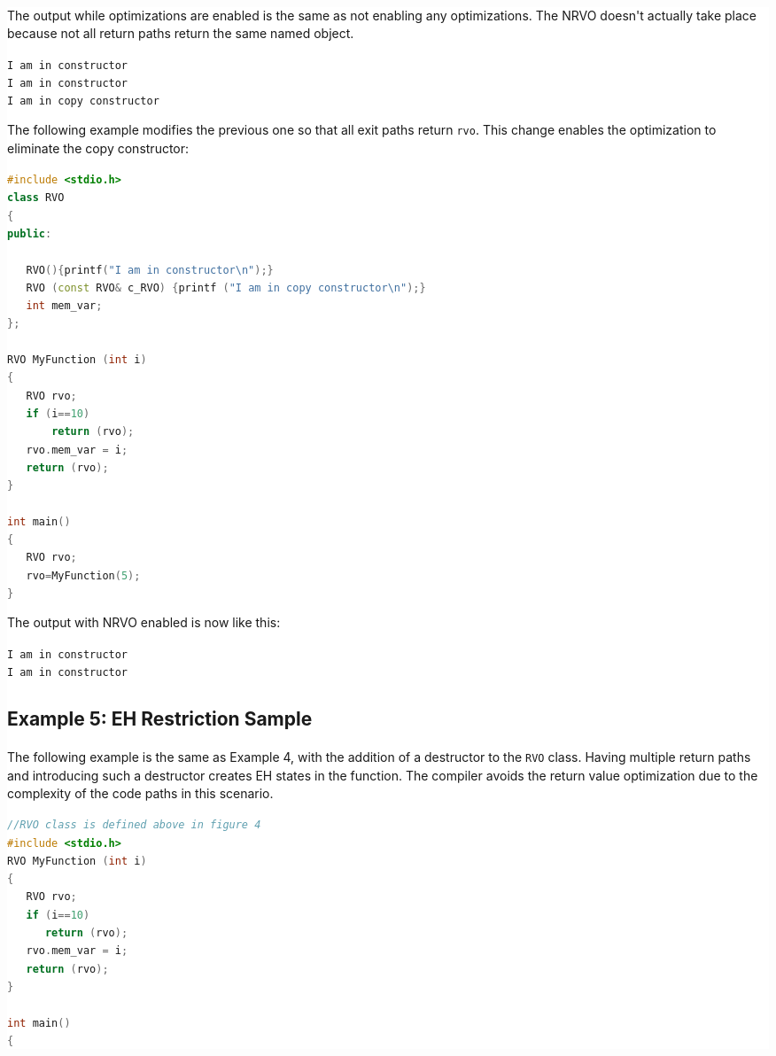 The output while optimizations are enabled is the same as not enabling any optimizations. The NRVO doesn't actually take place because not all return paths return the same named object.

```output
I am in constructor
I am in constructor
I am in copy constructor
```

The following example modifies the previous one so that all exit paths return `rvo`. This change enables the optimization to eliminate the copy constructor:

```cpp
#include <stdio.h>
class RVO
{
public:

   RVO(){printf("I am in constructor\n");}
   RVO (const RVO& c_RVO) {printf ("I am in copy constructor\n");}
   int mem_var;
};

RVO MyFunction (int i)
{
   RVO rvo;
   if (i==10)
       return (rvo);
   rvo.mem_var = i;
   return (rvo);
}

int main()
{
   RVO rvo;
   rvo=MyFunction(5);
}
```

The output with NRVO enabled is now like this:

```output
I am in constructor
I am in constructor
```

## Example 5: EH Restriction Sample

The following example is the same as Example 4, with the addition of a destructor to the `RVO` class. Having multiple return paths and introducing such a destructor creates EH states in the function. The compiler avoids the return value optimization due to the complexity of the code paths in this scenario.

```cpp
//RVO class is defined above in figure 4
#include <stdio.h>
RVO MyFunction (int i)
{
   RVO rvo;
   if (i==10)
      return (rvo);
   rvo.mem_var = i;
   return (rvo);
}

int main()
{
```